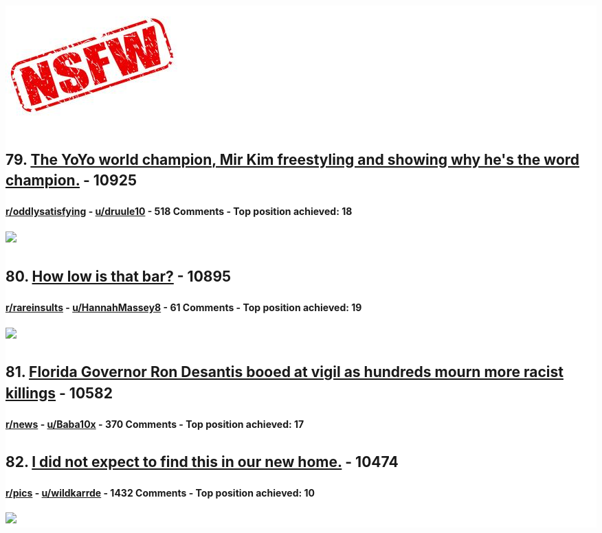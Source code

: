 <a href="https://v.redd.it/t128wmd4evkb1"><img src="https://github.com/mgerb/top-of-reddit/raw/master/nsfw.jpg"></img></a>

## 79. [The YoYo world champion, Mir Kim freestyling and showing why he's the word champion.](http://reddit.com/r/oddlysatisfying/comments/1634z34/the_yoyo_world_champion_mir_kim_freestyling_and/) - 10925
#### [r/oddlysatisfying](http://reddit.com/r/oddlysatisfying) - [u/druule10](http://reddit.com/u/druule10) - 518 Comments - Top position achieved: 18

<a href="https://v.redd.it/4wxy54wwgqkb1"><img src="https://external-preview.redd.it/dmUxOHZjc3dncWtiMXqrxG3uCaGJQlIwPEdRufur6UEgWzopTGrw-qBg5uPu.png?width=140&amp;height=78&amp;crop=140:78,smart&amp;format=jpg&amp;v=enabled&amp;lthumb=true&amp;s=3dadba61b83d7be4e2f2f4422d6670bce2a49e2c"></img></a>

## 80. [How low is that bar?](http://reddit.com/r/rareinsults/comments/163qi5z/how_low_is_that_bar/) - 10895
#### [r/rareinsults](http://reddit.com/r/rareinsults) - [u/HannahMassey8](http://reddit.com/u/HannahMassey8) - 61 Comments - Top position achieved: 19

<a href="https://i.redd.it/dtwzh9hfiy471.jpg"><img src="https://b.thumbs.redditmedia.com/Xv--AKKt_3w3_6DTYIQQtl4GWc0j6LMgwNt_x8TEC4w.jpg"></img></a>

## 81. [Florida Governor Ron Desantis booed at vigil as hundreds mourn more racist killings](http://reddit.com/r/news/comments/163al1d/florida_governor_ron_desantis_booed_at_vigil_as/) - 10582
#### [r/news](http://reddit.com/r/news) - [u/Baba10x](http://reddit.com/u/Baba10x) - 370 Comments - Top position achieved: 17

## 82. [I did not expect to find this in our new home.](http://reddit.com/r/pics/comments/163yfqu/i_did_not_expect_to_find_this_in_our_new_home/) - 10474
#### [r/pics](http://reddit.com/r/pics) - [u/wildkarrde](http://reddit.com/u/wildkarrde) - 1432 Comments - Top position achieved: 10

<a href="https://i.redd.it/r151xmqo3xkb1.jpg"><img src="https://b.thumbs.redditmedia.com/2sDIaXrv0h7GaJX01s_t4eO5QdMAcuum83-zpRONu4k.jpg"></img></a>
